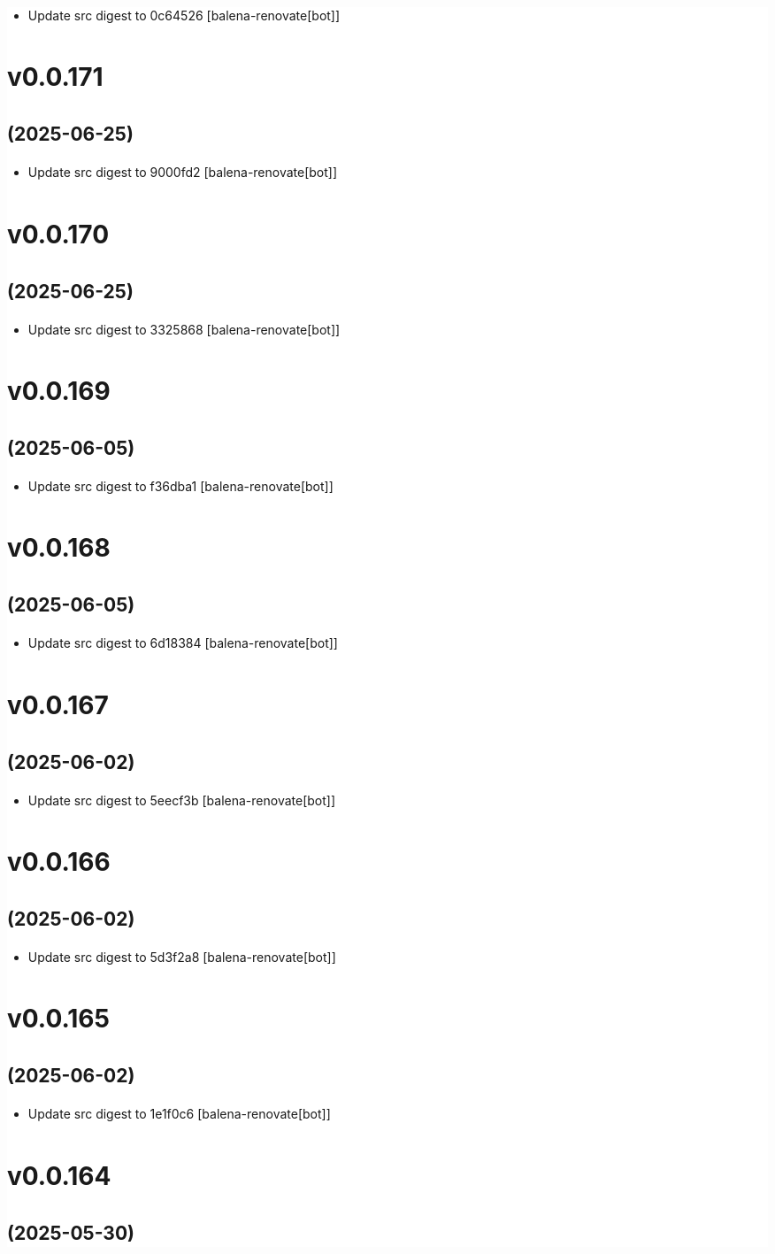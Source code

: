 * Update src digest to 0c64526 [balena-renovate[bot]]

# v0.0.171
## (2025-06-25)

* Update src digest to 9000fd2 [balena-renovate[bot]]

# v0.0.170
## (2025-06-25)

* Update src digest to 3325868 [balena-renovate[bot]]

# v0.0.169
## (2025-06-05)

* Update src digest to f36dba1 [balena-renovate[bot]]

# v0.0.168
## (2025-06-05)

* Update src digest to 6d18384 [balena-renovate[bot]]

# v0.0.167
## (2025-06-02)

* Update src digest to 5eecf3b [balena-renovate[bot]]

# v0.0.166
## (2025-06-02)

* Update src digest to 5d3f2a8 [balena-renovate[bot]]

# v0.0.165
## (2025-06-02)

* Update src digest to 1e1f0c6 [balena-renovate[bot]]

# v0.0.164
## (2025-05-30)
